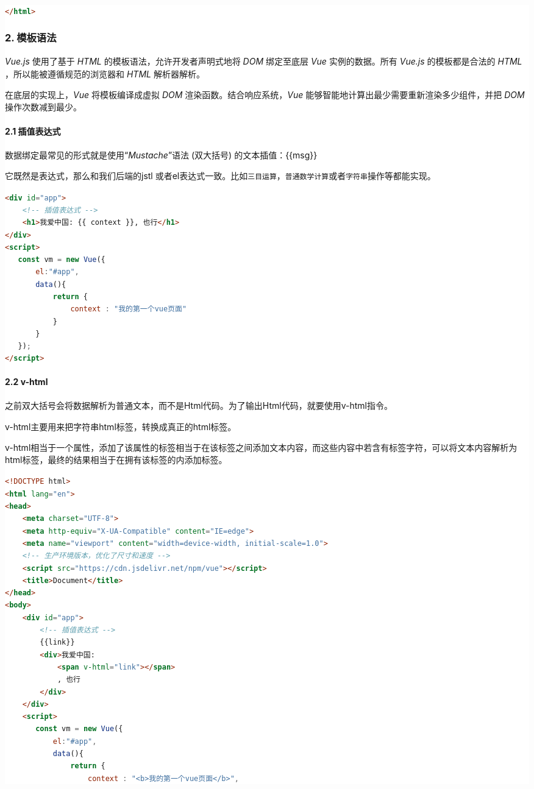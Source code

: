 ```html
</html>
```

### 2. 模板语法

*Vue.js* 使用了基于 *HTML* 的模板语法，允许开发者声明式地将 *DOM* 绑定至底层 *Vue* 实例的数据。所有 *Vue.js* 的模板都是合法的 *HTML* ，所以能被遵循规范的浏览器和 *HTML* 解析器解析。

在底层的实现上，*Vue* 将模板编译成虚拟 *DOM* 渲染函数。结合响应系统，*Vue* 能够智能地计算出最少需要重新渲染多少组件，并把 *DOM* 操作次数减到最少。

#### 2.1 插值表达式

数据绑定最常见的形式就是使用“*Mustache*”语法 (双大括号) 的文本插值：{{msg}}

它既然是表达式，那么和我们后端的jstl 或者el表达式一致。比如`三目运算`，`普通数学计算`或者`字符串`操作等都能实现。

```html
<div id="app">
    <!-- 插值表达式 -->
    <h1>我爱中国: {{ context }}, 也行</h1>
</div>
<script>
   const vm = new Vue({
       el:"#app",
       data(){
           return {
               context : "我的第一个vue页面"
           }
       }
   });
</script>
```

#### 2.2 v-html

之前双大括号会将数据解析为普通文本，而不是Html代码。为了输出Html代码，就要使用v-html指令。

v-html主要用来把字符串html标签，转换成真正的html标签。

v-html相当于一个属性，添加了该属性的标签相当于在该标签之间添加文本内容，而这些内容中若含有标签字符，可以将文本内容解析为html标签，最终的结果相当于在拥有该标签的内添加标签。

```html
<!DOCTYPE html>
<html lang="en">
<head>
    <meta charset="UTF-8">
    <meta http-equiv="X-UA-Compatible" content="IE=edge">
    <meta name="viewport" content="width=device-width, initial-scale=1.0">
    <!-- 生产环境版本，优化了尺寸和速度 -->
    <script src="https://cdn.jsdelivr.net/npm/vue"></script>
    <title>Document</title>
</head>
<body>
    <div id="app">
        <!-- 插值表达式 -->
        {{link}}
        <div>我爱中国:
            <span v-html="link"></span>
            , 也行
        </div>
    </div>
    <script>
       const vm = new Vue({
           el:"#app",
           data(){
               return {
                   context : "<b>我的第一个vue页面</b>",
```